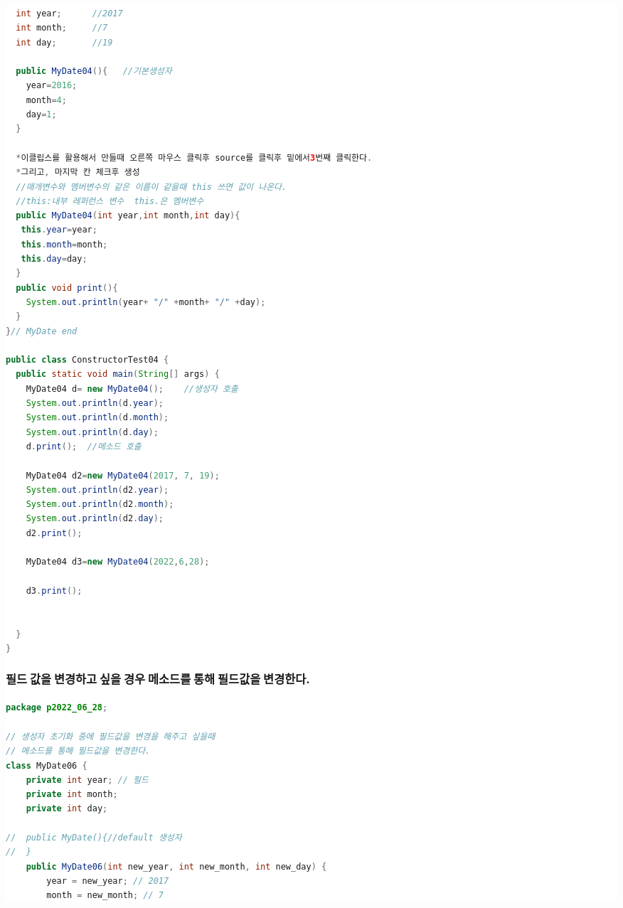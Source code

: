``````````````````````````````java
  int year;      //2017
  int month;     //7
  int day;       //19

  public MyDate04(){   //기본생성자
    year=2016;
    month=4;    
    day=1;
  }
  
  *이클립스를 활용해서 만들때 오른쪽 마우스 클릭후 source를 클릭후 밑에서3번째 클릭한다. 
  *그리고, 마지막 칸 체크후 생성 
  //매개변수와 멤버변수의 같은 이름이 같을때 this 쓰면 값이 나온다. 
  //this:내부 레퍼런스 변수  this.은 멤버변수 
  public MyDate04(int year,int month,int day){
   this.year=year;
   this.month=month;
   this.day=day;
  }
  public void print(){      
	System.out.println(year+ "/" +month+ "/" +day); 
  }
}// MyDate end

public class ConstructorTest04 {     
  public static void main(String[] args) {
    MyDate04 d= new MyDate04();	   //생성자 호출
    System.out.println(d.year);
    System.out.println(d.month);
    System.out.println(d.day);
    d.print();  //메소드 호출 

    MyDate04 d2=new MyDate04(2017, 7, 19);
    System.out.println(d2.year);
    System.out.println(d2.month);
    System.out.println(d2.day);
    d2.print();
    
    MyDate04 d3=new MyDate04(2022,6,28); 
    
    d3.print();
    
    
  }
}         
```````````````````````````````````````````````````
### 필드 값을 변경하고 싶을  경우   메소드를 통해 필드값을 변경한다. 
```````````````````````````````````````````java
package p2022_06_28;

// 생성자 초기화 중에 필드값을 변경을 해주고 싶을때 
// 메소드를 통해 필드값을 변경한다. 
class MyDate06 {
	private int year; // 필드
	private int month;
	private int day;

//  public MyDate(){//default 생성자
//  }  
	public MyDate06(int new_year, int new_month, int new_day) {
		year = new_year; // 2017
		month = new_month; // 7
```````````````````````````````````````````